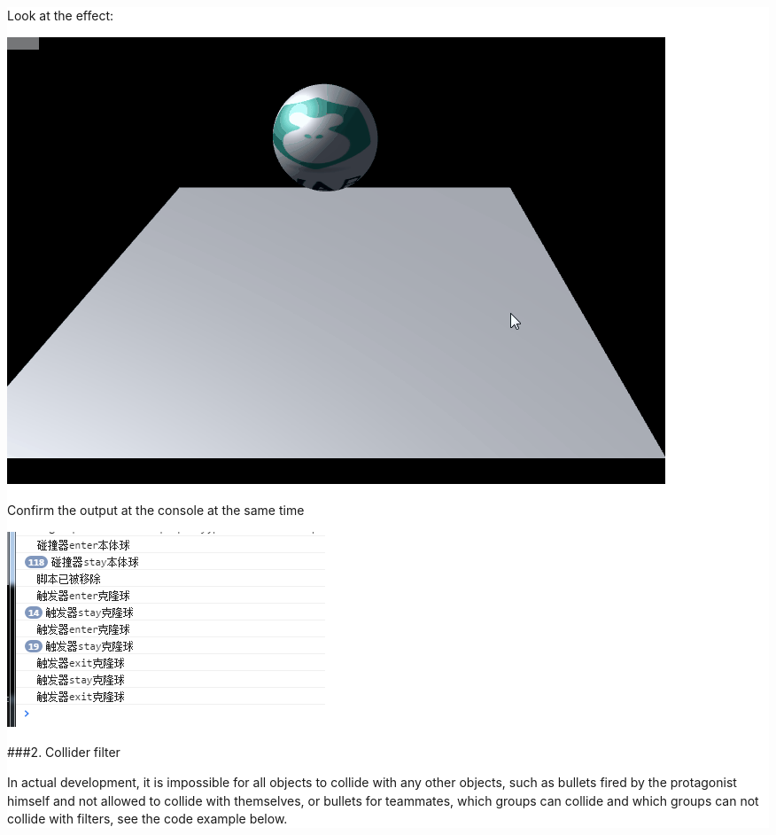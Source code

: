 ```typescript
```

Look at the effect:

![图](img/1.gif)

Confirm the output at the console at the same time

![图](img/1.png)

###2. Collider filter

In actual development, it is impossible for all objects to collide with any other objects, such as bullets fired by the protagonist himself and not allowed to collide with themselves, or bullets for teammates, which groups can collide and which groups can not collide with filters, see the code example below.

